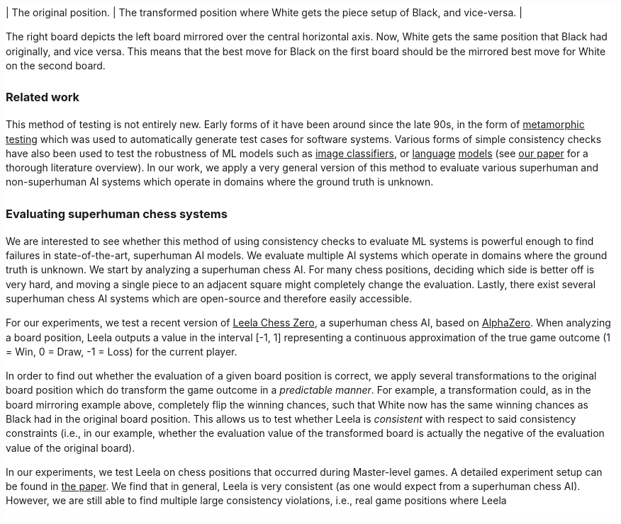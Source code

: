 | The original position. | The transformed position where White gets the piece setup of Black, and vice-versa. |

The right board depicts the left board mirrored over the central horizontal axis. Now, White gets the same position that Black had originally, and vice versa. This means that the best move for Black on the first board should be the mirrored best move for White on the second board. 


### Related work

This method of testing is not entirely new. Early forms of it have been around since the late 90s, in the form of [metamorphic testing](https://arxiv.org/abs/2002.12543) which was used to automatically generate test cases for software systems. Various forms of simple consistency checks have also been used to test the robustness of ML models such as [image classifiers](https://arxiv.org/abs/1903.12261), or [language](https://arxiv.org/abs/2004.02709) [models](https://arxiv.org/abs/2005.04118) (see [our paper](https://arxiv.org/abs/2306.09983) for a thorough literature overview). In our work, we apply a very general version of this method to evaluate various superhuman and non-superhuman AI systems which operate in domains where the ground truth is unknown.


### Evaluating superhuman chess systems

We are interested to see whether this method of using consistency checks to evaluate ML systems is powerful enough to find failures in state-of-the-art, superhuman AI models. We evaluate multiple AI systems which operate in domains where the ground truth is unknown. We start by analyzing a superhuman chess AI. For many chess positions, deciding which side is better off is very hard, and moving a single piece to an adjacent square might completely change the evaluation. Lastly, there exist several superhuman chess AI systems which are open-source and therefore easily accessible. 

For our experiments, we test a recent version of [Leela Chess Zero](https://lczero.org/), a superhuman chess AI, based on [AlphaZero](https://www.science.org/doi/abs/10.1126/science.aar6404?casa_token=kWVUf3xQvMYAAAAA:3y5kEZGjD8AY3tWUf9zvfVo0U_TaDWpPoyDtZlwH5dGzj7KveIwHEtSEXQwxO8dkVmOtM-XTgspM-A). When analyzing a board position, Leela outputs a value in the interval \[-1, 1] representing a continuous approximation of the true game outcome (1 = Win, 0 = Draw, -1 = Loss) for the current player. 

In order to find out whether the evaluation of a given board position is correct, we apply several transformations to the original board position which do transform the game outcome in a _predictable manner_. For example, a transformation could, as in the board mirroring example above, completely flip the winning chances, such that White now has the same winning chances as Black had in the original board position. This allows us to test whether Leela is _consistent_ with respect to said consistency constraints (i.e., in our example, whether the evaluation value of the transformed board is actually the negative of the evaluation value of the original board). 

In our experiments, we test Leela on chess positions that occurred during Master-level games. A detailed experiment setup can be found in [the paper](https://arxiv.org/abs/2306.09983). We find that in general, Leela is very consistent (as one would expect from a superhuman chess AI). However, we are still able to find multiple large consistency violations, i.e., real game positions where 
Leela 



| | |
|-|-|